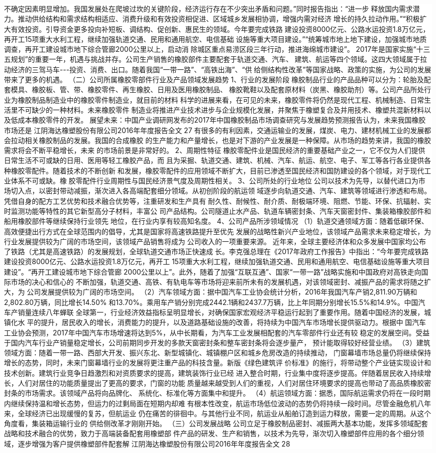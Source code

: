 不确定因素明显增加。我国发展处在爬坡过坎的关键阶段，经济运行存在不少突出矛盾和问题。”同时报告指出：“进一步
释放国内需求潜力。推动供给结构和需求结构相适应、消费升级和有效投资相促进、区域城乡发展相协调，增强内需对经济
增长的持久拉动作用。”“积极扩大有效投资。引导资金更多投向补短板、调结构、促创新、惠民生的领域。今年要完成铁路
建设投资8000亿元、公路水运投资1.8万亿元，再开工15项重大水利工程，继续加强轨道交通、民用和通用航空、电信基础
设施等重大项目建设。”“统筹城市地上地下建设，加强城市地质调查，再开工建设城市地下综合管廊2000公里以上，启动消
除城区重点易涝区段三年行动，推进海绵城市建设”。
2017年是国家实施“十三五规划”的重要一年，机遇与挑战并存。公司生产销售的橡胶部件主要配套于轨道交通、汽车、
建筑、航运等四个领域。这四大领域属于拉动经济的三驾马车---投资、消费、出口。随着我国“一带一路”、“高铁出海”、“供
给侧结构性改革”等国家战略、政策的实施，为公司的发展带来了更多的机遇。
（二）公司所属橡胶零部件行业及产品领域发展趋势
1、行业的发展阶段
橡胶制品行业的产品品种可以分为：轮胎及配套模具、橡胶板、管、带、橡胶零件、再生橡胶、日用及医用橡胶制品、
橡胶靴鞋以及配套原材料（炭黑、橡胶助剂）等。公司产品所处行业为橡胶制品制造业中的橡胶零件制造业，就目前的材料
科学的进展来看，在可见的未来，橡胶零件将仍然是现代工程、机械制造、日常生活里不可缺少的一种材料。未来橡胶零件
制造业将推进产业技术进步与企业规模化发展，并聚焦于橡塑复合及并用技术、橡塑共混新材料以及低成本橡胶零件的开发。
展望未来：中国产业调研网发布的2017年中国橡胶制品市场调查研究与发展趋势预测报告认为，未来我国橡胶市场还是
江阴海达橡塑股份有限公司2016年年度报告全文
27
有很多的有利因素，交通运输业的发展，煤炭、电力、建材机械工业的发展都会拉动相关橡胶制品的发展。我国的合成橡胶
的生产能力和产量增长，也是对下游的产业发展是一种保障。从市场的趋势来讲，我国的橡胶需求将会不断平稳增长，未来
的市场前景是非常好的。
2、周期性特征
橡胶零配件业是国民经济的重要基础产业之一，它不仅为人们提供日常生活不可或缺的日用、医用等轻工橡胶产品，而
且为采掘、轨道交通、建筑、机械、汽车、航运、航空、电子、军工等各行各业提供各种橡胶零配件。随着技术的不断创新
和发展，橡胶零配件的应用领域不断扩大，目前已渗透至国民经济和国防建设的各个领域，对于现代工业体系不可或缺。橡
胶零配件行业周期性与国民经济景气度及周期性相关。
3、公司所处的行业地位
公司以技术为先导，以替代进口为市场切入点，以密封带动减振，渐次进入各高端配套细分领域。从初创阶段的航运领
域逐步向轨道交通、汽车、建筑等领域进行渗透和布局。凭借自身的配方工艺优势和技术融合优势等，注重研发和生产具有
耐久性、耐候性、耐介质、耐极端环境、阻燃、节能、环保、抗辐射、实时监测功能等特性的其它新型高分子材料，丰富公
司产品结构。公司隧道止水产品、轨道车辆密封条、汽车天窗密封件、集装箱橡胶部件和船用橡胶部件等继续保持行业领先
地位，在行业内享有较高知名度。
4、公司产品所涉领域情况
（1）轨道交通领域方面：随着低碳环保、高效便捷出行方式在全球范围内的倡导，尤其是国家将高速铁路提升至优先
发展的战略性新兴产业地位，该领域产品需求未来稳定增长，为行业发展提供较为广阔的市场空间，该领域产品销售将成为
公司收入的一项重要来源。
近年来，全球主要经济体和众多发展中国家均公布了铁路（尤其是高速铁路）的发展规划，全球轨道交通市场正快速成
长。李克强总理在《2017年政府工作报告》中指出：“今年要完成铁路建设投资8000亿元、公路水运投资1.8万亿元，再开工
15项重大水利工程，继续加强轨道交通、民用和通用航空、电信基础设施等重大项目建设”。“再开工建设城市地下综合管廊
2000公里以上”。此外，随着了加强“互联互通”、国家“一带一路”战略实施和中国政府对高铁走向国际市场的决心和信心的
不断加强，轨道交通、高铁、有轨电车等市场将迎来前所未有的发展机遇，对该领域密封、减振产品的需求将随之扩大，为
公司发展提供较为广阔的市场空间。
（2）汽车领域方面：据中国汽车工业协会统计分析，2016年我国汽车产销2,811.90万辆和2,802.80万辆，同比增长14.50%
和13.70%。乘用车产销分别完成2442.1辆和2437.7万辆，比上年同期分别增长15.5%和14.9%。中国汽车产销量连续八年蝉联
全球第一，行业经济效益指标呈明显增长，对确保国家宏观经济平稳运行起到了重要作用。随着中国经济的发展，城镇化水
平的提升，居民收入的增长，消费能力的提升，以及道路基础设施的改善，将持续为中国汽车市场增长提供驱动力。根据中
国汽车工业协会预测，2017年中国汽车市场增速将达到5%，从中长期看，为汽车工业发展相配套的汽车零部件行业还有较
稳定的发展空间。受益于国内汽车行业产销量稳定增长，公司前期同步开发的多款天窗密封条和整车密封条将会逐步量产，
预计能取得较好经营业绩。
（3）建筑领域方面：随着一带一路、西部大开发、振兴东北、新型城镇化、城镇棚户区和城乡危房改造的持续推动，
门窗幕墙市场总量仍将继续保持增长的态势，同时，未来门窗幕墙行业的发展将更注重产品的科技含量。新版《绿色建筑评
价标准》的施行，将带动整个产业链实现设计和技术创新。建筑行业竞争日趋激烈和对资质要求的提高，建筑装饰行业已经
进入整合时期，行业集中度将逐步提高。伴随着居民收入持续增长，人们对居住的功能质量提出了更高的要求，门窗的功能
质量越来越受到人们的重视，人们对居住环境要求的提高也带动了高品质橡胶密封条的市场需求。该领域产品将向品牌化、
系统化、标准化等方面集中和提升。
（4）航运领域方面：据悉，国际航运需求仍将在一段时期内继续保持温和增长态势，但运力的过剩局面在短期内却难
有根本性改变，航运市场低位波动的态势仍将持续一段时间。尽管金融危机八年来，全球经济已出现缓慢的复苏，但航运业
仍在痛苦的徘徊中。与其他行业不同，航运业从船舶订造到运力释放，需要一定的周期。从这个角度看，集装箱运输行业的
供给侧改革才刚刚开始。
（三）公司发展战略
公司立足于橡胶制品密封、减振两大基本功能，发挥多领域配套战略和技术融合的优势，致力于高端装备配套用橡塑部
件产品的研发、生产和销售，以技术为先导，渐次切入橡塑部件应用的各个细分领域，逐步增强为客户提供橡塑部件配套解
江阴海达橡塑股份有限公司2016年年度报告全文
28